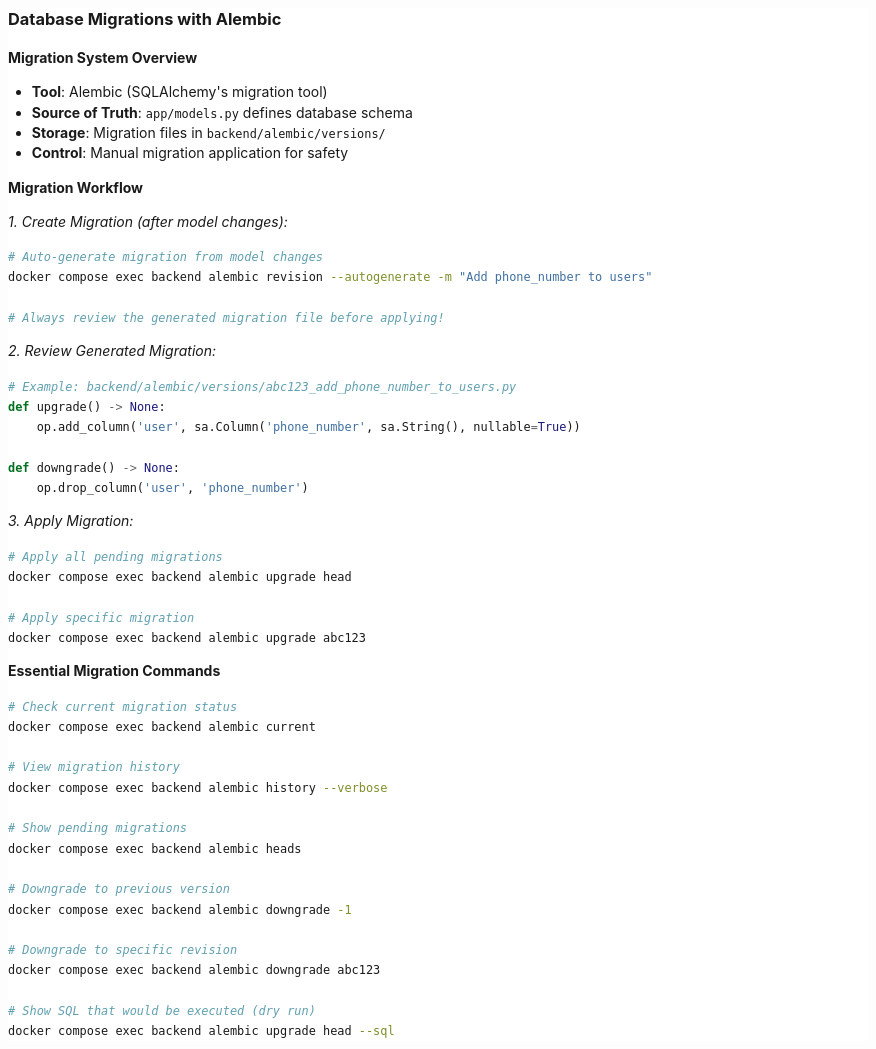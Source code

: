 ### Database Migrations with Alembic

**Migration System Overview**
- **Tool**: Alembic (SQLAlchemy's migration tool)
- **Source of Truth**: `app/models.py` defines database schema
- **Storage**: Migration files in `backend/alembic/versions/`
- **Control**: Manual migration application for safety

**Migration Workflow**

*1. Create Migration (after model changes):*
```bash
# Auto-generate migration from model changes
docker compose exec backend alembic revision --autogenerate -m "Add phone_number to users"

# Always review the generated migration file before applying!
```

*2. Review Generated Migration:*
```python
# Example: backend/alembic/versions/abc123_add_phone_number_to_users.py
def upgrade() -> None:
    op.add_column('user', sa.Column('phone_number', sa.String(), nullable=True))

def downgrade() -> None:
    op.drop_column('user', 'phone_number')
```

*3. Apply Migration:*
```bash
# Apply all pending migrations
docker compose exec backend alembic upgrade head

# Apply specific migration
docker compose exec backend alembic upgrade abc123
```

**Essential Migration Commands**
```bash
# Check current migration status
docker compose exec backend alembic current

# View migration history
docker compose exec backend alembic history --verbose

# Show pending migrations
docker compose exec backend alembic heads

# Downgrade to previous version
docker compose exec backend alembic downgrade -1

# Downgrade to specific revision
docker compose exec backend alembic downgrade abc123

# Show SQL that would be executed (dry run)
docker compose exec backend alembic upgrade head --sql
```
